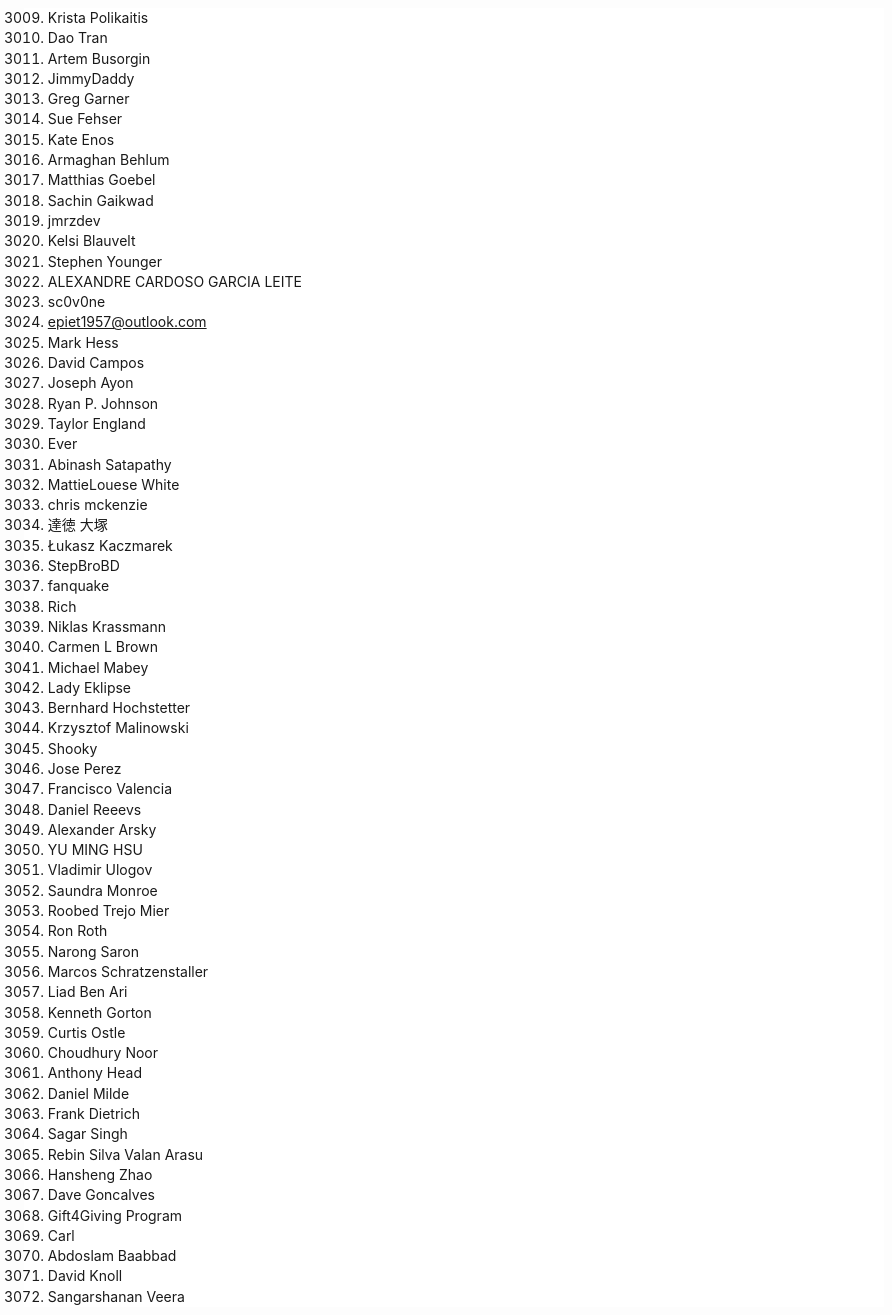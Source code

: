 3009. Krista Polikaitis
3010. Dao Tran
3011. Artem Busorgin
3012. JimmyDaddy
3013. Greg Garner
3014. Sue Fehser
3015. Kate Enos
3016. Armaghan Behlum
3017. Matthias Goebel
3018. Sachin Gaikwad
3019. jmrzdev
3020. Kelsi Blauvelt
3021. Stephen Younger
3022. ALEXANDRE CARDOSO GARCIA LEITE
3023. sc0v0ne
3024. epiet1957@outlook.com
3025. Mark Hess
3026. David Campos
3027. Joseph Ayon
3028. Ryan P. Johnson
3029. Taylor England
3030. Ever
3031. Abinash Satapathy
3032. MattieLouese White
3033. chris mckenzie
3034. 達徳 大塚
3035. Łukasz Kaczmarek
3036. StepBroBD
3037. fanquake
3038. Rich
3039. Niklas Krassmann
3040. Carmen L Brown
3041. Michael Mabey
3042. Lady Eklipse
3043. Bernhard Hochstetter
3044. Krzysztof Malinowski
3045. Shooky
3046. Jose Perez
3047. Francisco Valencia
3048. Daniel Reeevs
3049. Alexander Arsky
3050. YU MING HSU
3051. Vladimir Ulogov
3052. Saundra Monroe
3053. Roobed Trejo Mier
3054. Ron Roth
3055. Narong Saron
3056. Marcos Schratzenstaller
3057. Liad Ben Ari
3058. Kenneth Gorton
3059. Curtis Ostle
3060. Choudhury Noor
3061. Anthony Head
3062. Daniel Milde
3063. Frank Dietrich
3064. Sagar Singh
3065. Rebin Silva Valan Arasu
3066. Hansheng Zhao
3067. Dave Goncalves
3068. Gift4Giving Program
3069. Carl
3070. Abdoslam Baabbad
3071. David Knoll
3072. Sangarshanan Veera